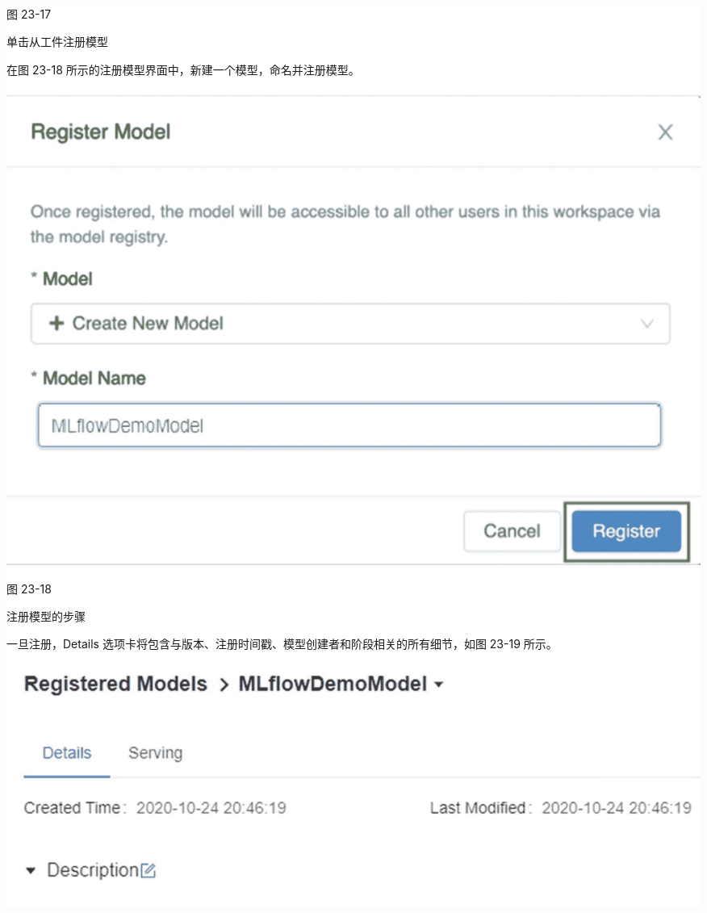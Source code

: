 图 23-17

单击从工件注册模型

在图 23-18 所示的注册模型界面中，新建一个模型，命名并注册模型。

![img/511918_1_En_23_Fig18_HTML.jpg](img/511918_1_En_23_Fig18_HTML.jpg)

图 23-18

注册模型的步骤

一旦注册，Details 选项卡将包含与版本、注册时间戳、模型创建者和阶段相关的所有细节，如图 23-19 所示。

![img/511918_1_En_23_Fig19_HTML.jpg](img/511918_1_En_23_Fig19_HTML.jpg)
